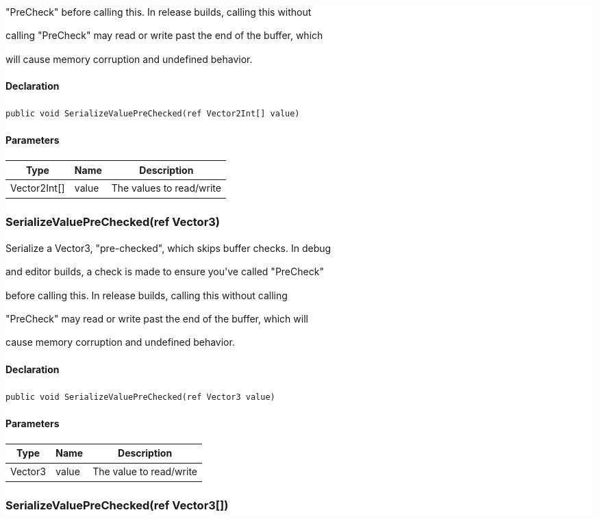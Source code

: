 "PreCheck" before calling this. In release builds, calling this without

calling "PreCheck" may read or write past the end of the buffer, which

will cause memory corruption and undefined behavior.

</div>

<div class="markdown level1 conceptual">

</div>

#### Declaration

``` lang-csharp
public void SerializeValuePreChecked(ref Vector2Int[] value)
```

#### Parameters

| Type           | Name  | Description              |
|----------------|-------|--------------------------|
| Vector2Int\[\] | value | The values to read/write |

### SerializeValuePreChecked(ref Vector3)

<div class="markdown level1 summary">

Serialize a Vector3, "pre-checked", which skips buffer checks. In debug

and editor builds, a check is made to ensure you've called "PreCheck"

before calling this. In release builds, calling this without calling

"PreCheck" may read or write past the end of the buffer, which will

cause memory corruption and undefined behavior.

</div>

<div class="markdown level1 conceptual">

</div>

#### Declaration

``` lang-csharp
public void SerializeValuePreChecked(ref Vector3 value)
```

#### Parameters

| Type    | Name  | Description             |
|---------|-------|-------------------------|
| Vector3 | value | The value to read/write |

### SerializeValuePreChecked(ref Vector3\[\])

<div class="markdown level1 summary">
